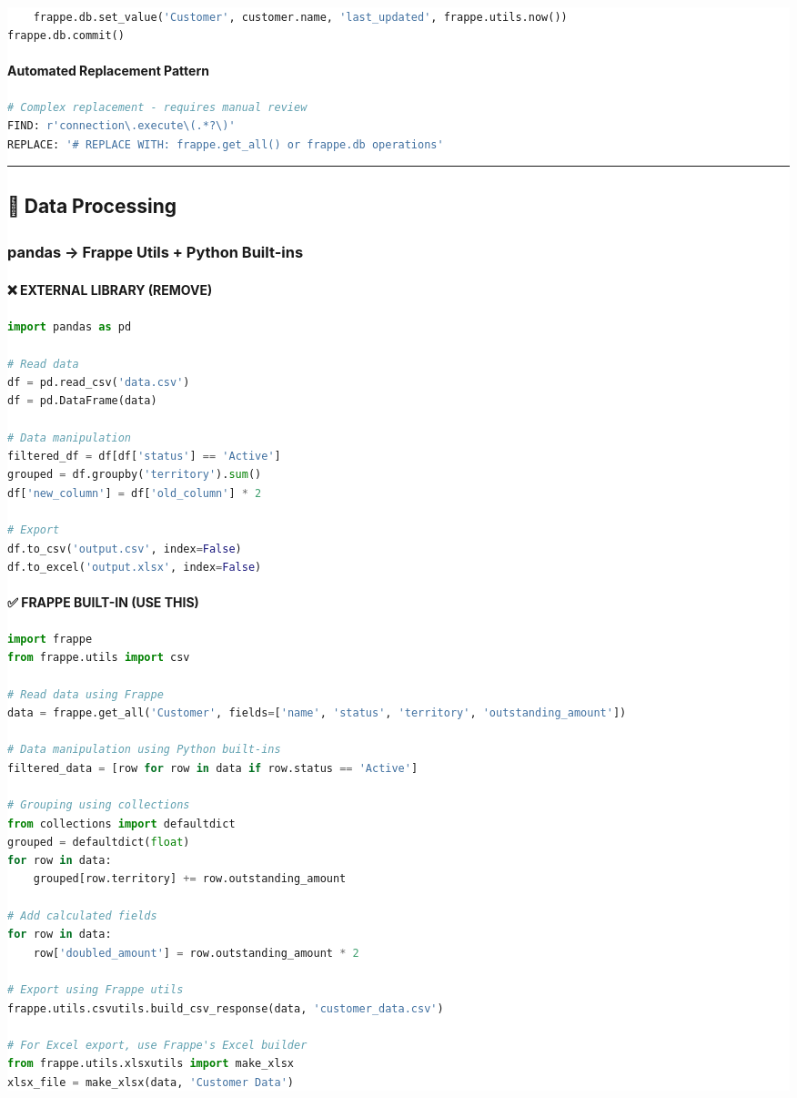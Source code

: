 ```python
    frappe.db.set_value('Customer', customer.name, 'last_updated', frappe.utils.now())
frappe.db.commit()
```

#### Automated Replacement Pattern
```python
# Complex replacement - requires manual review
FIND: r'connection\.execute\(.*?\)'
REPLACE: '# REPLACE WITH: frappe.get_all() or frappe.db operations'
```

---

## 🐼 Data Processing

### pandas → Frappe Utils + Python Built-ins

#### ❌ EXTERNAL LIBRARY (REMOVE)
```python
import pandas as pd

# Read data
df = pd.read_csv('data.csv')
df = pd.DataFrame(data)

# Data manipulation
filtered_df = df[df['status'] == 'Active']
grouped = df.groupby('territory').sum()
df['new_column'] = df['old_column'] * 2

# Export
df.to_csv('output.csv', index=False)
df.to_excel('output.xlsx', index=False)
```

#### ✅ FRAPPE BUILT-IN (USE THIS)
```python
import frappe
from frappe.utils import csv

# Read data using Frappe
data = frappe.get_all('Customer', fields=['name', 'status', 'territory', 'outstanding_amount'])

# Data manipulation using Python built-ins
filtered_data = [row for row in data if row.status == 'Active']

# Grouping using collections
from collections import defaultdict
grouped = defaultdict(float)
for row in data:
    grouped[row.territory] += row.outstanding_amount

# Add calculated fields
for row in data:
    row['doubled_amount'] = row.outstanding_amount * 2

# Export using Frappe utils
frappe.utils.csvutils.build_csv_response(data, 'customer_data.csv')

# For Excel export, use Frappe's Excel builder
from frappe.utils.xlsxutils import make_xlsx
xlsx_file = make_xlsx(data, 'Customer Data')
```
